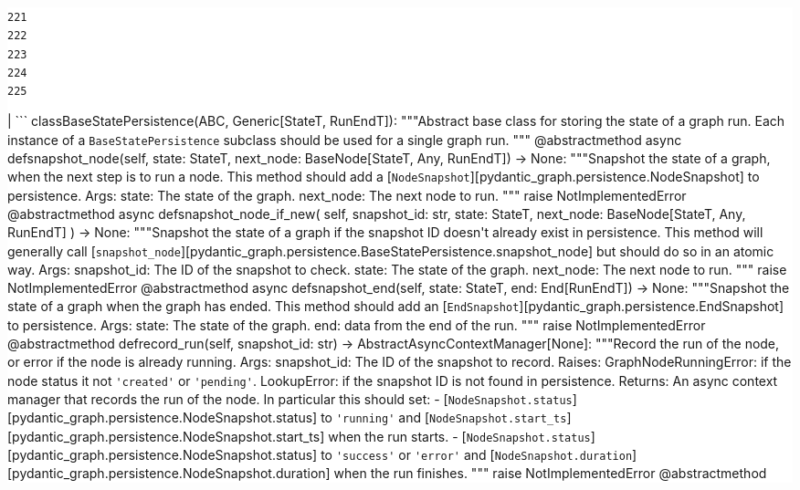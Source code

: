 ```
221
222
223
224
225
```
| ```
classBaseStatePersistence(ABC, Generic[StateT, RunEndT]):
"""Abstract base class for storing the state of a graph run.
  Each instance of a `BaseStatePersistence` subclass should be used for a single graph run.
  """
  @abstractmethod
  async defsnapshot_node(self, state: StateT, next_node: BaseNode[StateT, Any, RunEndT]) -> None:
"""Snapshot the state of a graph, when the next step is to run a node.
    This method should add a [`NodeSnapshot`][pydantic_graph.persistence.NodeSnapshot] to persistence.
    Args:
      state: The state of the graph.
      next_node: The next node to run.
    """
    raise NotImplementedError
  @abstractmethod
  async defsnapshot_node_if_new(
    self, snapshot_id: str, state: StateT, next_node: BaseNode[StateT, Any, RunEndT]
  ) -> None:
"""Snapshot the state of a graph if the snapshot ID doesn't already exist in persistence.
    This method will generally call [`snapshot_node`][pydantic_graph.persistence.BaseStatePersistence.snapshot_node]
    but should do so in an atomic way.
    Args:
      snapshot_id: The ID of the snapshot to check.
      state: The state of the graph.
      next_node: The next node to run.
    """
    raise NotImplementedError
  @abstractmethod
  async defsnapshot_end(self, state: StateT, end: End[RunEndT]) -> None:
"""Snapshot the state of a graph when the graph has ended.
    This method should add an [`EndSnapshot`][pydantic_graph.persistence.EndSnapshot] to persistence.
    Args:
      state: The state of the graph.
      end: data from the end of the run.
    """
    raise NotImplementedError
  @abstractmethod
  defrecord_run(self, snapshot_id: str) -> AbstractAsyncContextManager[None]:
"""Record the run of the node, or error if the node is already running.
    Args:
      snapshot_id: The ID of the snapshot to record.
    Raises:
      GraphNodeRunningError: if the node status it not `'created'` or `'pending'`.
      LookupError: if the snapshot ID is not found in persistence.
    Returns:
      An async context manager that records the run of the node.
    In particular this should set:
    - [`NodeSnapshot.status`][pydantic_graph.persistence.NodeSnapshot.status] to `'running'` and
     [`NodeSnapshot.start_ts`][pydantic_graph.persistence.NodeSnapshot.start_ts] when the run starts.
    - [`NodeSnapshot.status`][pydantic_graph.persistence.NodeSnapshot.status] to `'success'` or `'error'` and
     [`NodeSnapshot.duration`][pydantic_graph.persistence.NodeSnapshot.duration] when the run finishes.
    """
    raise NotImplementedError
  @abstractmethod